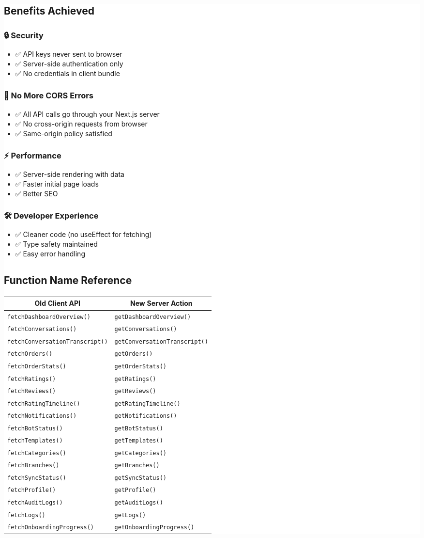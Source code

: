 ## Benefits Achieved

### 🔒 Security
- ✅ API keys never sent to browser
- ✅ Server-side authentication only
- ✅ No credentials in client bundle

### 🚫 No More CORS Errors
- ✅ All API calls go through your Next.js server
- ✅ No cross-origin requests from browser
- ✅ Same-origin policy satisfied

### ⚡ Performance
- ✅ Server-side rendering with data
- ✅ Faster initial page loads
- ✅ Better SEO

### 🛠️ Developer Experience
- ✅ Cleaner code (no useEffect for fetching)
- ✅ Type safety maintained
- ✅ Easy error handling

## Function Name Reference

| Old Client API | New Server Action |
|----------------|-------------------|
| `fetchDashboardOverview()` | `getDashboardOverview()` |
| `fetchConversations()` | `getConversations()` |
| `fetchConversationTranscript()` | `getConversationTranscript()` |
| `fetchOrders()` | `getOrders()` |
| `fetchOrderStats()` | `getOrderStats()` |
| `fetchRatings()` | `getRatings()` |
| `fetchReviews()` | `getReviews()` |
| `fetchRatingTimeline()` | `getRatingTimeline()` |
| `fetchNotifications()` | `getNotifications()` |
| `fetchBotStatus()` | `getBotStatus()` |
| `fetchTemplates()` | `getTemplates()` |
| `fetchCategories()` | `getCategories()` |
| `fetchBranches()` | `getBranches()` |
| `fetchSyncStatus()` | `getSyncStatus()` |
| `fetchProfile()` | `getProfile()` |
| `fetchAuditLogs()` | `getAuditLogs()` |
| `fetchLogs()` | `getLogs()` |
| `fetchOnboardingProgress()` | `getOnboardingProgress()` |
